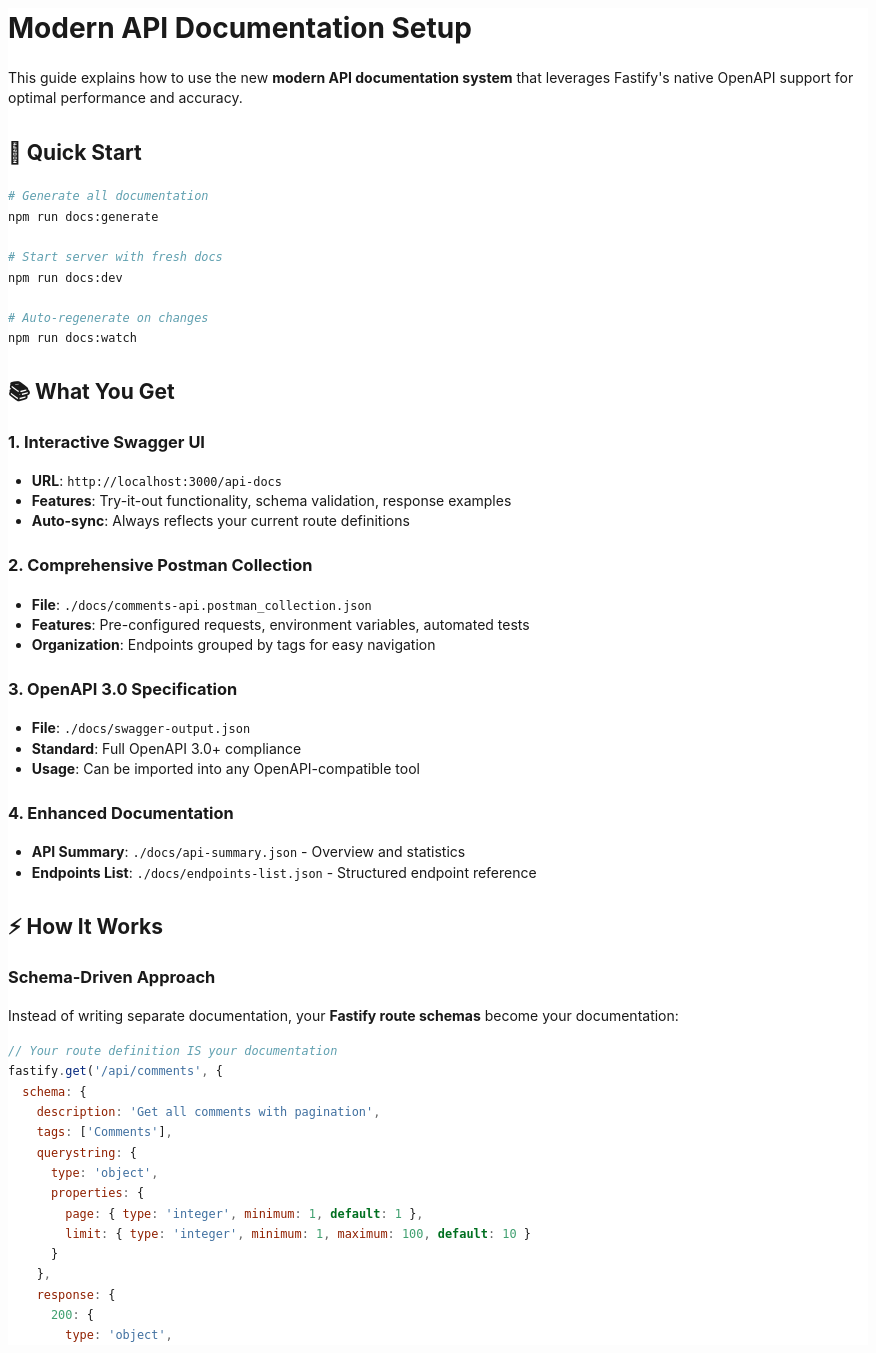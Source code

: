 # Modern API Documentation Setup

This guide explains how to use the new **modern API documentation system** that leverages Fastify's native OpenAPI support for optimal performance and accuracy.

## 🚀 Quick Start

```bash
# Generate all documentation
npm run docs:generate

# Start server with fresh docs
npm run docs:dev

# Auto-regenerate on changes
npm run docs:watch
```

## 📚 What You Get

### 1. **Interactive Swagger UI**
- **URL**: `http://localhost:3000/api-docs`
- **Features**: Try-it-out functionality, schema validation, response examples
- **Auto-sync**: Always reflects your current route definitions

### 2. **Comprehensive Postman Collection**
- **File**: `./docs/comments-api.postman_collection.json`
- **Features**: Pre-configured requests, environment variables, automated tests
- **Organization**: Endpoints grouped by tags for easy navigation

### 3. **OpenAPI 3.0 Specification**
- **File**: `./docs/swagger-output.json`
- **Standard**: Full OpenAPI 3.0+ compliance
- **Usage**: Can be imported into any OpenAPI-compatible tool

### 4. **Enhanced Documentation**
- **API Summary**: `./docs/api-summary.json` - Overview and statistics
- **Endpoints List**: `./docs/endpoints-list.json` - Structured endpoint reference

## ⚡ How It Works

### Schema-Driven Approach
Instead of writing separate documentation, your **Fastify route schemas** become your documentation:

```javascript
// Your route definition IS your documentation
fastify.get('/api/comments', {
  schema: {
    description: 'Get all comments with pagination',
    tags: ['Comments'],
    querystring: {
      type: 'object',
      properties: {
        page: { type: 'integer', minimum: 1, default: 1 },
        limit: { type: 'integer', minimum: 1, maximum: 100, default: 10 }
      }
    },
    response: {
      200: {
        type: 'object',
```